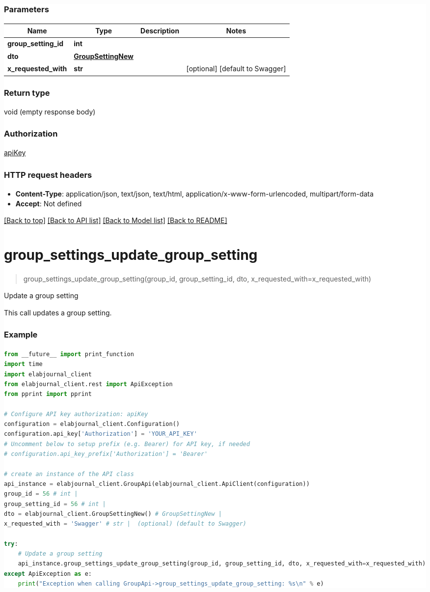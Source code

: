 ### Parameters

Name | Type | Description  | Notes
------------- | ------------- | ------------- | -------------
 **group_setting_id** | **int**|  | 
 **dto** | [**GroupSettingNew**](GroupSettingNew.md)|  | 
 **x_requested_with** | **str**|  | [optional] [default to Swagger]

### Return type

void (empty response body)

### Authorization

[apiKey](../README.md#apiKey)

### HTTP request headers

 - **Content-Type**: application/json, text/json, text/html, application/x-www-form-urlencoded, multipart/form-data
 - **Accept**: Not defined

[[Back to top]](#) [[Back to API list]](../README.md#documentation-for-api-endpoints) [[Back to Model list]](../README.md#documentation-for-models) [[Back to README]](../README.md)

# **group_settings_update_group_setting**
> group_settings_update_group_setting(group_id, group_setting_id, dto, x_requested_with=x_requested_with)

Update a group setting

This call updates a group setting.

### Example
```python
from __future__ import print_function
import time
import elabjournal_client
from elabjournal_client.rest import ApiException
from pprint import pprint

# Configure API key authorization: apiKey
configuration = elabjournal_client.Configuration()
configuration.api_key['Authorization'] = 'YOUR_API_KEY'
# Uncomment below to setup prefix (e.g. Bearer) for API key, if needed
# configuration.api_key_prefix['Authorization'] = 'Bearer'

# create an instance of the API class
api_instance = elabjournal_client.GroupApi(elabjournal_client.ApiClient(configuration))
group_id = 56 # int | 
group_setting_id = 56 # int | 
dto = elabjournal_client.GroupSettingNew() # GroupSettingNew | 
x_requested_with = 'Swagger' # str |  (optional) (default to Swagger)

try:
    # Update a group setting
    api_instance.group_settings_update_group_setting(group_id, group_setting_id, dto, x_requested_with=x_requested_with)
except ApiException as e:
    print("Exception when calling GroupApi->group_settings_update_group_setting: %s\n" % e)
```
